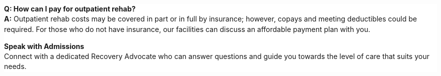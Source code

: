 **Q: How can I pay for outpatient rehab?**  
**A:** Outpatient rehab costs may be covered in part or in full by insurance; however, copays and meeting deductibles could be required. For those who do not have insurance, our facilities can discuss an affordable payment plan with you.

**Speak with Admissions**  
Connect with a dedicated Recovery Advocate who can answer questions and guide you towards the level of care that suits your needs.  